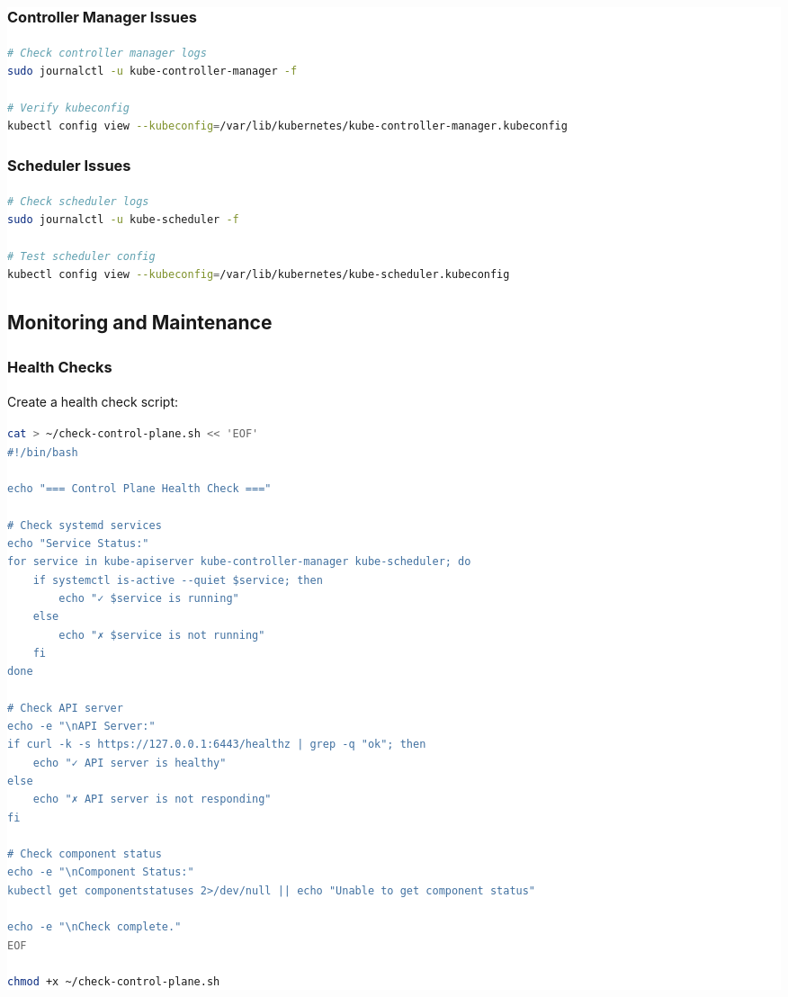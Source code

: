 ### Controller Manager Issues

```bash
# Check controller manager logs
sudo journalctl -u kube-controller-manager -f

# Verify kubeconfig
kubectl config view --kubeconfig=/var/lib/kubernetes/kube-controller-manager.kubeconfig
```

### Scheduler Issues

```bash
# Check scheduler logs
sudo journalctl -u kube-scheduler -f

# Test scheduler config
kubectl config view --kubeconfig=/var/lib/kubernetes/kube-scheduler.kubeconfig
```

## Monitoring and Maintenance

### Health Checks

Create a health check script:

```bash
cat > ~/check-control-plane.sh << 'EOF'
#!/bin/bash

echo "=== Control Plane Health Check ==="

# Check systemd services
echo "Service Status:"
for service in kube-apiserver kube-controller-manager kube-scheduler; do
    if systemctl is-active --quiet $service; then
        echo "✓ $service is running"
    else
        echo "✗ $service is not running"
    fi
done

# Check API server
echo -e "\nAPI Server:"
if curl -k -s https://127.0.0.1:6443/healthz | grep -q "ok"; then
    echo "✓ API server is healthy"
else
    echo "✗ API server is not responding"
fi

# Check component status
echo -e "\nComponent Status:"
kubectl get componentstatuses 2>/dev/null || echo "Unable to get component status"

echo -e "\nCheck complete."
EOF

chmod +x ~/check-control-plane.sh
```
